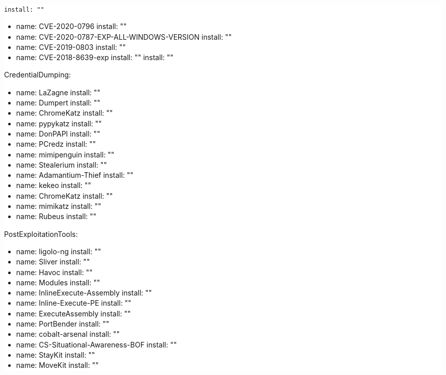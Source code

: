     install: ""
  - name: CVE-2020-0796
    install: ""
  - name: CVE-2020-0787-EXP-ALL-WINDOWS-VERSION
    install: ""
  - name: CVE-2019-0803
    install: ""
  - name: CVE-2018-8639-exp
    install: ""
    install: ""

CredentialDumping:
  - name: LaZagne
    install: ""
  - name: Dumpert
    install: ""
  - name: ChromeKatz
    install: ""
  - name: pypykatz
    install: ""
  - name: DonPAPI
    install: ""
  - name: PCredz
    install: ""
  - name: mimipenguin
    install: ""
  - name: Stealerium
    install: ""
  - name: Adamantium-Thief
    install: ""
  - name: kekeo
    install: ""
  - name: ChromeKatz
    install: ""
  - name: mimikatz
    install: ""
  - name: Rubeus
    install: ""

PostExploitationTools:
  - name: ligolo-ng
    install: ""
  - name: Sliver
    install: ""
  - name: Havoc
    install: ""
  - name: Modules
    install: ""
  - name: InlineExecute-Assembly
    install: ""
  - name: Inline-Execute-PE
    install: ""
  - name: ExecuteAssembly
    install: ""
  - name: PortBender
    install: ""
  - name: cobalt-arsenal
    install: ""
  - name: CS-Situational-Awareness-BOF
    install: ""
  - name: StayKit
    install: ""
  - name: MoveKit
    install: ""